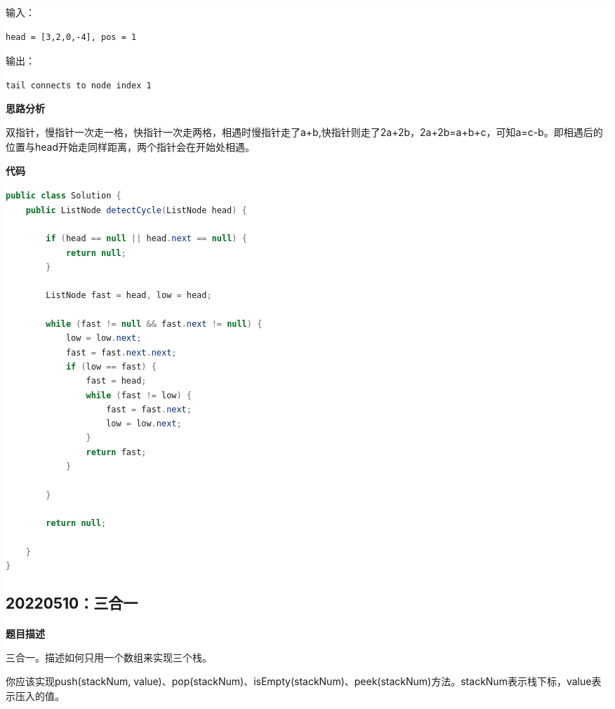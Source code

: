 输入：

```
head = [3,2,0,-4], pos = 1	
```

输出：

```
tail connects to node index 1
```

**思路分析**

双指针，慢指针一次走一格，快指针一次走两格，相遇时慢指针走了a+b,快指针则走了2a+2b，2a+2b=a+b+c，可知a=c-b。即相遇后的位置与head开始走同样距离，两个指针会在开始处相遇。

**代码**

```java
public class Solution {
    public ListNode detectCycle(ListNode head) {

        if (head == null || head.next == null) {
            return null;
        }

        ListNode fast = head, low = head;

        while (fast != null && fast.next != null) {
            low = low.next;
            fast = fast.next.next;
            if (low == fast) {
                fast = head;
                while (fast != low) {
                    fast = fast.next;
                    low = low.next;
                }
                return fast;
            }

        }

        return null;
        
    }
}
```

## 20220510：三合一

**题目描述**

三合一。描述如何只用一个数组来实现三个栈。

你应该实现push(stackNum, value)、pop(stackNum)、isEmpty(stackNum)、peek(stackNum)方法。stackNum表示栈下标，value表示压入的值。
